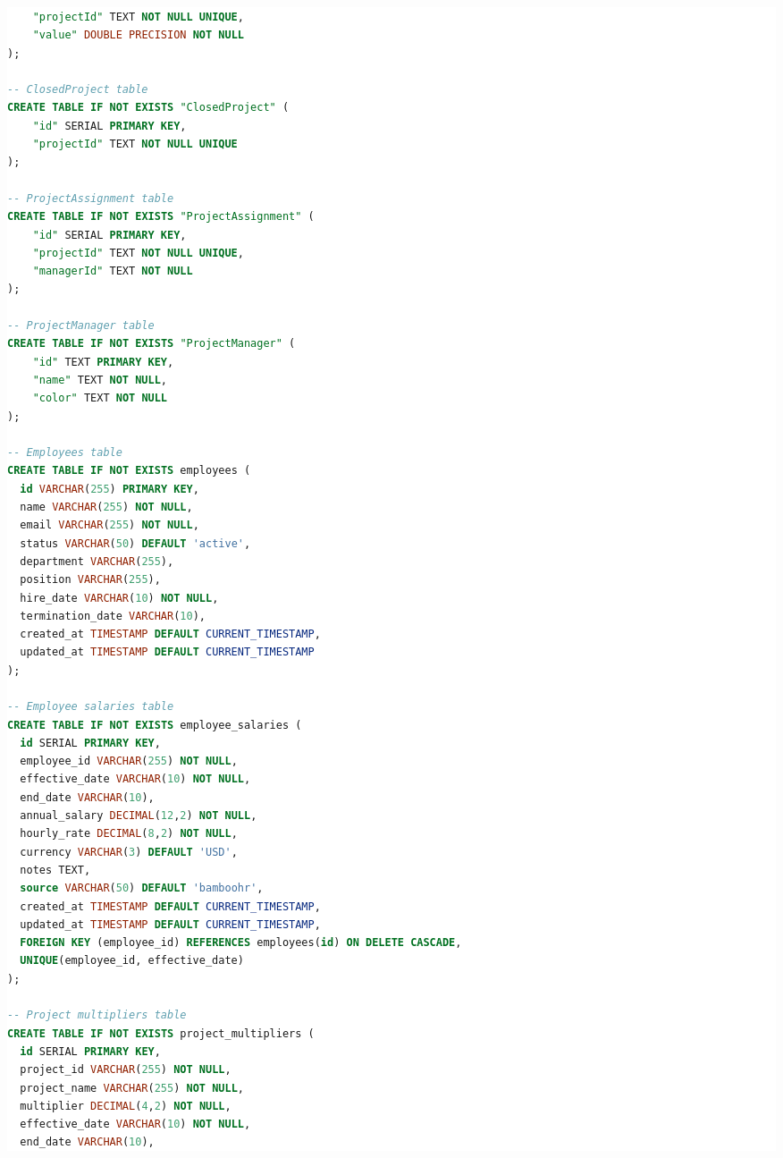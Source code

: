 ```sql
    "projectId" TEXT NOT NULL UNIQUE,
    "value" DOUBLE PRECISION NOT NULL
);

-- ClosedProject table
CREATE TABLE IF NOT EXISTS "ClosedProject" (
    "id" SERIAL PRIMARY KEY,
    "projectId" TEXT NOT NULL UNIQUE
);

-- ProjectAssignment table
CREATE TABLE IF NOT EXISTS "ProjectAssignment" (
    "id" SERIAL PRIMARY KEY,
    "projectId" TEXT NOT NULL UNIQUE,
    "managerId" TEXT NOT NULL
);

-- ProjectManager table
CREATE TABLE IF NOT EXISTS "ProjectManager" (
    "id" TEXT PRIMARY KEY,
    "name" TEXT NOT NULL,
    "color" TEXT NOT NULL
);

-- Employees table
CREATE TABLE IF NOT EXISTS employees (
  id VARCHAR(255) PRIMARY KEY,
  name VARCHAR(255) NOT NULL,
  email VARCHAR(255) NOT NULL,
  status VARCHAR(50) DEFAULT 'active',
  department VARCHAR(255),
  position VARCHAR(255),
  hire_date VARCHAR(10) NOT NULL,
  termination_date VARCHAR(10),
  created_at TIMESTAMP DEFAULT CURRENT_TIMESTAMP,
  updated_at TIMESTAMP DEFAULT CURRENT_TIMESTAMP
);

-- Employee salaries table
CREATE TABLE IF NOT EXISTS employee_salaries (
  id SERIAL PRIMARY KEY,
  employee_id VARCHAR(255) NOT NULL,
  effective_date VARCHAR(10) NOT NULL,
  end_date VARCHAR(10),
  annual_salary DECIMAL(12,2) NOT NULL,
  hourly_rate DECIMAL(8,2) NOT NULL,
  currency VARCHAR(3) DEFAULT 'USD',
  notes TEXT,
  source VARCHAR(50) DEFAULT 'bamboohr',
  created_at TIMESTAMP DEFAULT CURRENT_TIMESTAMP,
  updated_at TIMESTAMP DEFAULT CURRENT_TIMESTAMP,
  FOREIGN KEY (employee_id) REFERENCES employees(id) ON DELETE CASCADE,
  UNIQUE(employee_id, effective_date)
);

-- Project multipliers table
CREATE TABLE IF NOT EXISTS project_multipliers (
  id SERIAL PRIMARY KEY,
  project_id VARCHAR(255) NOT NULL,
  project_name VARCHAR(255) NOT NULL,
  multiplier DECIMAL(4,2) NOT NULL,
  effective_date VARCHAR(10) NOT NULL,
  end_date VARCHAR(10),
```